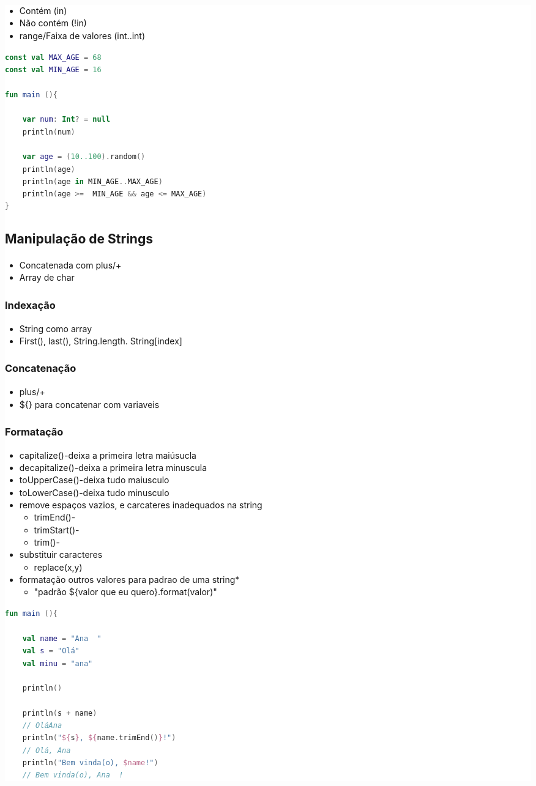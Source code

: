 * Contém (in)
* Não contém (!in)
* range/Faixa de valores (int..int)

```kt
const val MAX_AGE = 68
const val MIN_AGE = 16

fun main (){

    var num: Int? = null
    println(num)

    var age = (10..100).random()
    println(age)
    println(age in MIN_AGE..MAX_AGE)
    println(age >=  MIN_AGE && age <= MAX_AGE)
}
```

## Manipulação de Strings

* Concatenada com plus/+
* Array de char

### Indexação

* String como array
* First(), last(), String.length. String[index]

### Concatenação

* plus/+
* ${} para concatenar com variaveis

### Formatação

* capitalize()-deixa a primeira letra maiúsucla
* decapitalize()-deixa a primeira letra minuscula
* toUpperCase()-deixa tudo maiusculo
* toLowerCase()-deixa tudo minusculo
* remove espaços vazios, e carcateres inadequados na string
    * trimEnd()-
    * trimStart()-
    * trim()-
* substituir caracteres
    * replace(x,y)
* formatação outros valores para padrao de uma string*
    * "padrão ${valor que eu quero}.format(valor)"

```kt
fun main (){
    
    val name = "Ana  "
    val s = "Olá"
    val minu = "ana"

    println()

    println(s + name)
    // OláAna
    println("${s}, ${name.trimEnd()}!")
    // Olá, Ana
    println("Bem vinda(o), $name!")
    // Bem vinda(o), Ana  !
```